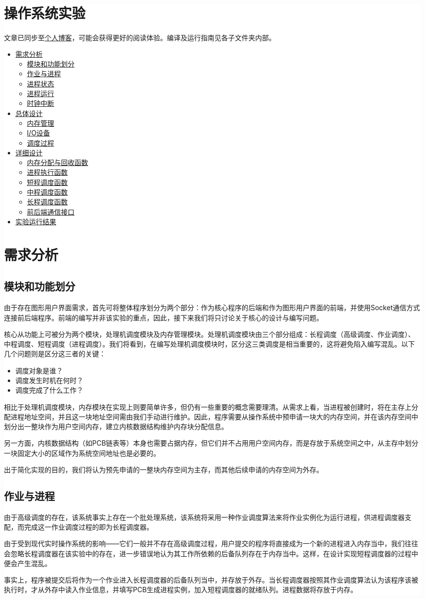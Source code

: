 # 操作系统实验

文章已同步至[个人博客](https://magicalsheep.cn/3566838299/ "进程调度器")，可能会获得更好的阅读体验。编译及运行指南见各子文件夹内部。

- [需求分析](#需求分析)
  - [模块和功能划分](#模块和功能划分)
  - [作业与进程](#作业与进程)
  - [进程状态](#进程状态)
  - [进程运行](#进程运行)
  - [时钟中断](#时钟中断)
- [总体设计](#总体设计)
  - [内存管理](#内存管理)
  - [I/O设备](#io设备)
  - [调度过程](#调度过程)
- [详细设计](#详细设计)
  - [内存分配与回收函数](#内存分配与回收函数)
  - [进程执行函数](#进程执行函数)
  - [短程调度函数](#短程调度函数)
  - [中程调度函数](#中程调度函数)
  - [长程调度函数](#长程调度函数)
  - [前后端通信接口](#前后端通信接口)
- [实验运行结果](#实验运行结果)

# 需求分析

## 模块和功能划分

由于存在图形用户界面需求，首先可将整体程序划分为两个部分：作为核心程序的后端和作为图形用户界面的前端，并使用Socket通信方式连接前后端程序。前端的编写并非该实验的重点，因此，接下来我们将只讨论关于核心的设计与编写问题。

核心从功能上可被分为两个模块，处理机调度模块及内存管理模块。处理机调度模块由三个部分组成：长程调度（高级调度、作业调度）、中程调度、短程调度（进程调度）。我们将看到，在编写处理机调度模块时，区分这三类调度是相当重要的，这将避免陷入编写混乱。以下几个问题则是区分这三者的关键：

- 调度对象是谁？
- 调度发生时机在何时？
- 调度完成了什么工作？

相比于处理机调度模块，内存模块在实现上则要简单许多，但仍有一些重要的概念需要理清。从需求上看，当进程被创建时，将在主存上分配进程地址空间，并且这一块地址空间需由我们手动进行维护。因此，程序需要从操作系统中预申请一块大的内存空间，并在该内存空间中划分出一整块作为用户空间内存，建立内核数据结构维护内存块分配信息。

另一方面，内核数据结构（如PCB链表等）本身也需要占据内存，但它们并不占用用户空间内存，而是存放于系统空间之中，从主存中划分一块固定大小的区域作为系统空间地址也是必要的。

出于简化实现的目的，我们将认为预先申请的一整块内存空间为主存，而其他后续申请的内存空间为外存。

## 作业与进程

由于高级调度的存在，该系统事实上存在一个批处理系统，该系统将采用一种作业调度算法来将作业实例化为运行进程，供进程调度器支配，而完成这一作业调度过程的即为长程调度器。

由于受到现代实时操作系统的影响——它们一般并不存在高级调度过程，用户提交的程序将直接成为一个新的进程进入内存当中，我们往往会忽略长程调度器在该实验中的存在，进一步错误地认为其工作所依赖的后备队列存在于内存当中。这样，在设计实现短程调度器的过程中便会产生混乱。

事实上，程序被提交后将作为一个作业进入长程调度器的后备队列当中，并存放于外存。当长程调度器按照其作业调度算法认为该程序该被执行时，才从外存中读入作业信息，并填写PCB生成进程实例，加入短程调度器的就绪队列。进程数据将存放于内存。
